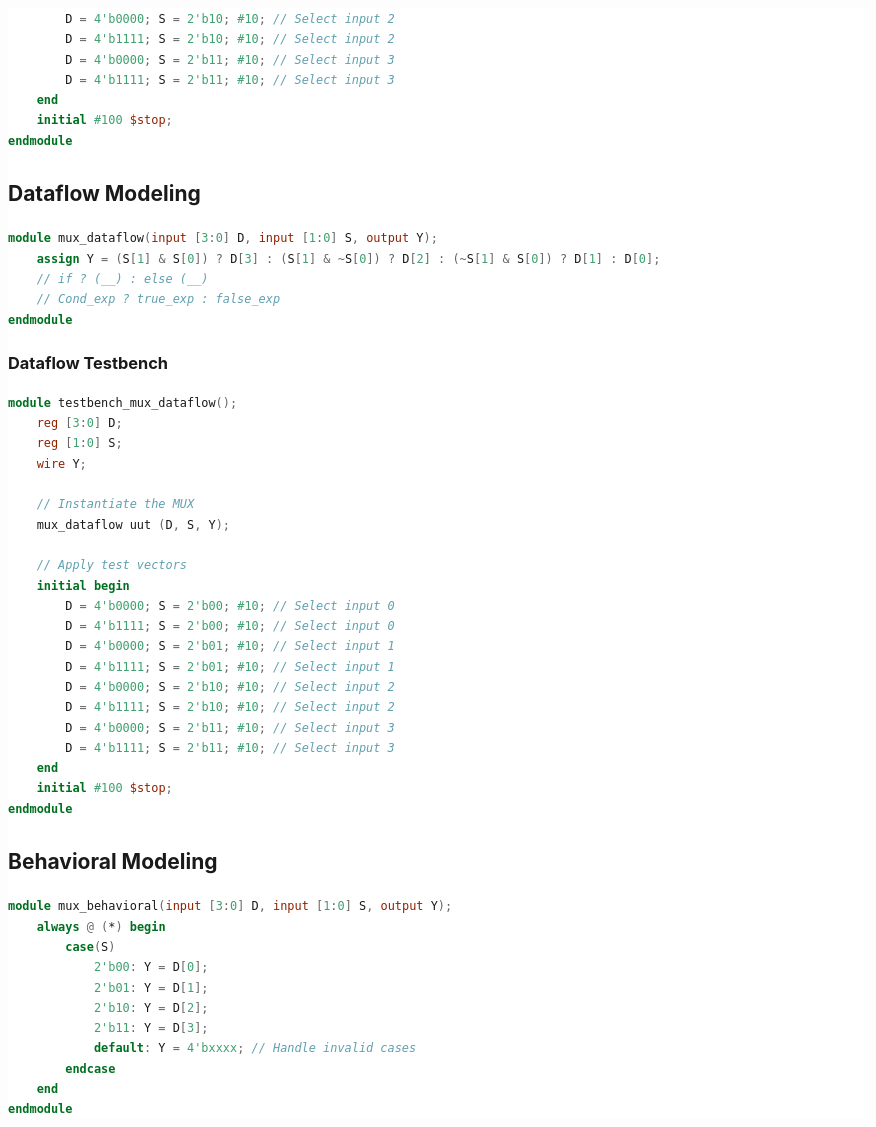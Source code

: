 ```verilog
        D = 4'b0000; S = 2'b10; #10; // Select input 2
        D = 4'b1111; S = 2'b10; #10; // Select input 2
        D = 4'b0000; S = 2'b11; #10; // Select input 3
        D = 4'b1111; S = 2'b11; #10; // Select input 3
    end
    initial #100 $stop;
endmodule
```

## Dataflow Modeling

```verilog
module mux_dataflow(input [3:0] D, input [1:0] S, output Y);
    assign Y = (S[1] & S[0]) ? D[3] : (S[1] & ~S[0]) ? D[2] : (~S[1] & S[0]) ? D[1] : D[0];
    // if ? (__) : else (__)
    // Cond_exp ? true_exp : false_exp
endmodule
```

### Dataflow Testbench

```verilog
module testbench_mux_dataflow();
    reg [3:0] D;
    reg [1:0] S;
    wire Y;

    // Instantiate the MUX
    mux_dataflow uut (D, S, Y);

    // Apply test vectors
    initial begin
        D = 4'b0000; S = 2'b00; #10; // Select input 0
        D = 4'b1111; S = 2'b00; #10; // Select input 0
        D = 4'b0000; S = 2'b01; #10; // Select input 1
        D = 4'b1111; S = 2'b01; #10; // Select input 1
        D = 4'b0000; S = 2'b10; #10; // Select input 2
        D = 4'b1111; S = 2'b10; #10; // Select input 2
        D = 4'b0000; S = 2'b11; #10; // Select input 3
        D = 4'b1111; S = 2'b11; #10; // Select input 3
    end
    initial #100 $stop;
endmodule
```

## Behavioral Modeling

```verilog
module mux_behavioral(input [3:0] D, input [1:0] S, output Y);
    always @ (*) begin
        case(S)
            2'b00: Y = D[0];
            2'b01: Y = D[1];
            2'b10: Y = D[2];
            2'b11: Y = D[3];
            default: Y = 4'bxxxx; // Handle invalid cases
        endcase
    end
endmodule
```
